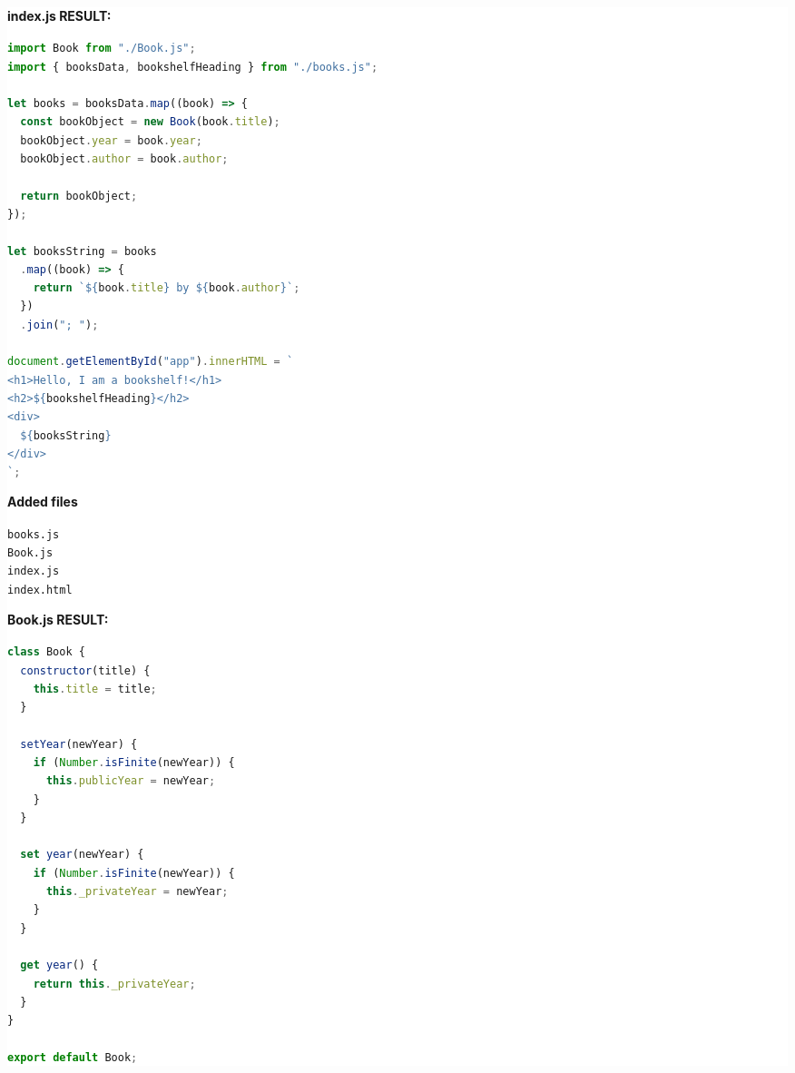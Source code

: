 ```html
```

**index.js RESULT:**

```js
import Book from "./Book.js";
import { booksData, bookshelfHeading } from "./books.js";

let books = booksData.map((book) => {
  const bookObject = new Book(book.title);
  bookObject.year = book.year;
  bookObject.author = book.author;

  return bookObject;
});

let booksString = books
  .map((book) => {
    return `${book.title} by ${book.author}`;
  })
  .join("; ");

document.getElementById("app").innerHTML = `
<h1>Hello, I am a bookshelf!</h1>
<h2>${bookshelfHeading}</h2>
<div>
  ${booksString}
</div>
`;
```

**Added files**

```bash
books.js
Book.js
index.js
index.html
```

**Book.js RESULT:**

```js
class Book {
  constructor(title) {
    this.title = title;
  }

  setYear(newYear) {
    if (Number.isFinite(newYear)) {
      this.publicYear = newYear;
    }
  }

  set year(newYear) {
    if (Number.isFinite(newYear)) {
      this._privateYear = newYear;
    }
  }

  get year() {
    return this._privateYear;
  }
}

export default Book;
```